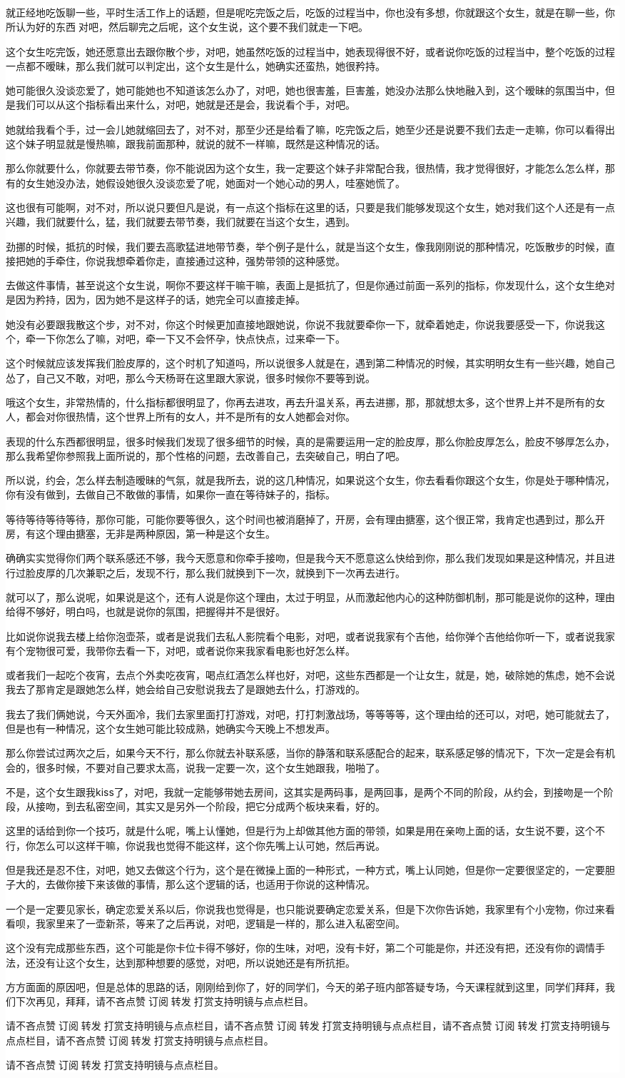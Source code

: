 就正经地吃饭聊一些，平时生活工作上的话题，但是呢吃完饭之后，吃饭的过程当中，你也没有多想，你就跟这个女生，就是在聊一些，你所认为好的东西 对吧，然后聊完之后呢，这个女生说，这个要不我们就走一下吧。

这个女生吃完饭，她还愿意出去跟你散个步，对吧，她虽然吃饭的过程当中，她表现得很不好，或者说你吃饭的过程当中，整个吃饭的过程一点都不暧昧，那么我们就可以判定出，这个女生是什么，她确实还蛮热，她很矜持。

她可能很久没谈恋爱了，她可能她也不知道该怎么办了，对吧，她也很害羞，巨害羞，她没办法那么快地融入到，这个暧昧的氛围当中，但是我们可以从这个指标看出来什么，对吧，她就是还是会，我说看个手，对吧。

她就给我看个手，过一会儿她就缩回去了，对不对，那至少还是给看了嘛，吃完饭之后，她至少还是说要不我们去走一走嘛，你可以看得出这个妹子明显就是慢热嘛，跟我前面那种，就说的就不一样嘛，既然是这种情况的话。

那么你就要什么，你就要去带节奏，你不能说因为这个女生，我一定要这个妹子非常配合我，很热情，我才觉得很好，才能怎么怎么样，那有的女生她没办法，她假设她很久没谈恋爱了呢，她面对一个她心动的男人，哇塞她慌了。

这也很有可能啊，对不对，所以说只要但凡是说，有一点这个指标在这里的话，只要是我们能够发现这个女生，她对我们这个人还是有一点兴趣，我们就要什么，猛，我们就要去带节奏，我们就要在当这个女生，遇到。

劲挪的时候，抵抗的时候，我们要去高歌猛进地带节奏，举个例子是什么，就是当这个女生，像我刚刚说的那种情况，吃饭散步的时候，直接把她的手牵住，你说我想牵着你走，直接通过这种，强势带领的这种感觉。

去做这件事情，甚至说这个女生说，啊你不要这样干嘛干嘛，表面上是抵抗了，但是你通过前面一系列的指标，你发现什么，这个女生绝对是因为矜持，因为，因为她不是这样子的话，她完全可以直接走掉。

她没有必要跟我散这个步，对不对，你这个时候更加直接地跟她说，你说不我就要牵你一下，就牵着她走，你说我要感受一下，你说我这个，牵一下你怎么了嘛，对吧，牵一下又不会怀孕，快点快点，过来牵一下。

这个时候就应该发挥我们脸皮厚的，这个时机了知道吗，所以说很多人就是在，遇到第二种情况的时候，其实明明女生有一些兴趣，她自己怂了，自己又不敢，对吧，那么今天杨哥在这里跟大家说，很多时候你不要等到说。

哦这个女生，非常热情的，什么指标都很明显了，你再去进攻，再去升温关系，再去进挪，那，那就想太多，这个世界上并不是所有的女人，都会对你很热情，这个世界上所有的女人，并不是所有的女人她都会对你。

表现的什么东西都很明显，很多时候我们发现了很多细节的时候，真的是需要运用一定的脸皮厚，那么你脸皮厚怎么，脸皮不够厚怎么办，那么我希望你参照我上面所说的，那个性格的问题，去改善自己，去突破自己，明白了吧。

所以说，约会，怎么样去制造暧昧的气氛，就是我所去，说的这几种情况，如果说这个女生，你去看看你跟这个女生，你是处于哪种情况，你有没有做到，去做自己不敢做的事情，如果你一直在等待妹子的，指标。

等待等待等待等待，那你可能，可能你要等很久，这个时间也被消磨掉了，开房，会有理由搪塞，这个很正常，我肯定也遇到过，那么开房，有这个理由搪塞，无非是两种原因，第一种是这个女生。

确确实实觉得你们两个联系感还不够，我今天愿意和你牵手接吻，但是我今天不愿意这么快给到你，那么我们发现如果是这种情况，并且进行过脸皮厚的几次兼职之后，发现不行，那么我们就换到下一次，就换到下一次再去进行。

就可以了，那么说呢，如果说是这个，还有人说是你这个理由，太过于明显，从而激起他内心的这种防御机制，那可能是说你的这种，理由给得不够好，明白吗，也就是说你的氛围，把握得并不是很好。

比如说你说我去楼上给你泡壶茶，或者是说我们去私人影院看个电影，对吧，或者说我家有个吉他，给你弹个吉他给你听一下，或者说我家有个宠物很可爱，我带你去看一下，对吧，或者说你来我家看电影也好怎么样。

或者我们一起吃个夜宵，去点个外卖吃夜宵，喝点红酒怎么样也好，对吧，这些东西都是一个让女生，就是，她，破除她的焦虑，她不会说我去了那肯定是跟她怎么样，她会给自己安慰说我去了是跟她去什么，打游戏的。

我去了我们俩她说，今天外面冷，我们去家里面打打游戏，对吧，打打刺激战场，等等等等，这个理由给的还可以，对吧，她可能就去了，但是也有一种情况，这个女生她可能比较成熟，她确实今天晚上不想发声。

那么你尝试过两次之后，如果今天不行，那么你就去补联系感，当你的静落和联系感配合的起来，联系感足够的情况下，下次一定是会有机会的，很多时候，不要对自己要求太高，说我一定要一次，这个女生她跟我，啪啪了。

不是，这个女生跟我kiss了，对吧，我就一定能够带她去房间，这其实是两码事，是两回事，是两个不同的阶段，从约会，到接吻是一个阶段，从接吻，到去私密空间，其实又是另外一个阶段，把它分成两个板块来看，好的。

这里的话给到你一个技巧，就是什么呢，嘴上认懂她，但是行为上却做其他方面的带领，如果是用在亲吻上面的话，女生说不要，这个不行，你怎么可以这样干嘛，你说我也觉得不能这样，这个你先嘴上认可她，然后再说。

但是我还是忍不住，对吧，她又去做这个行为，这个是在微操上面的一种形式，一种方式，嘴上认同她，但是你一定要很坚定的，一定要胆子大的，去做你接下来该做的事情，那么这个逻辑的话，也适用于你说的这种情况。

一个是一定要见家长，确定恋爱关系以后，你说我也觉得是，也只能说要确定恋爱关系，但是下次你告诉她，我家里有个小宠物，你过来看看呗，我家里来了一壶新茶，等来了之后再说，对吧，逻辑是一样的，那么进入私密空间。

这个没有完成那些东西，这个可能是你卡位卡得不够好，你的生味，对吧，没有卡好，第二个可能是你，并还没有把，还没有你的调情手法，还没有让这个女生，达到那种想要的感觉，对吧，所以说她还是有所抗拒。

方方面面的原因吧，但是总体的思路的话，刚刚给到你了，好的同学们，今天的弟子班内部答疑专场，今天课程就到这里，同学们拜拜，我们下次再见，拜拜，请不吝点赞 订阅 转发 打赏支持明镜与点点栏目。

请不吝点赞 订阅 转发 打赏支持明镜与点点栏目，请不吝点赞 订阅 转发 打赏支持明镜与点点栏目，请不吝点赞 订阅 转发 打赏支持明镜与点点栏目，请不吝点赞 订阅 转发 打赏支持明镜与点点栏目。

请不吝点赞 订阅 转发 打赏支持明镜与点点栏目。